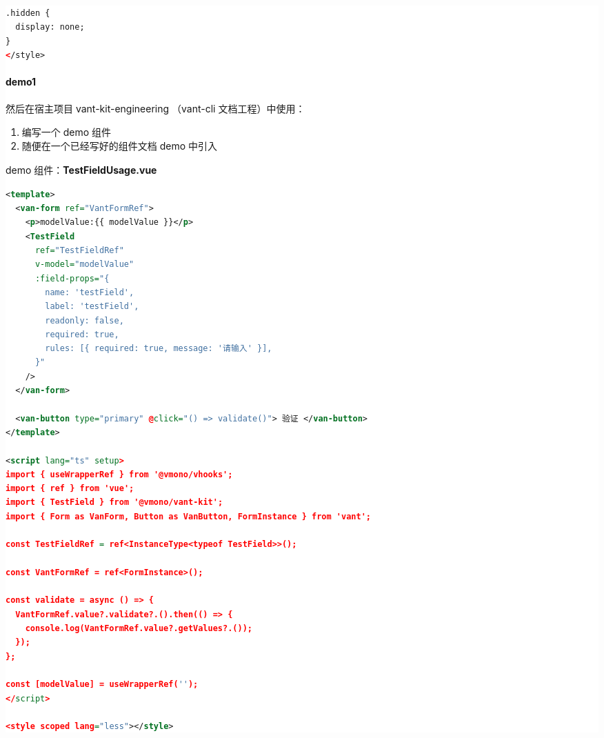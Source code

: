 ```XML
.hidden {
  display: none;
}
</style>
```

#### demo1

然后在宿主项目 vant-kit-engineering （vant-cli 文档工程）中使用：

1. 编写一个 demo 组件
2. 随便在一个已经写好的组件文档 demo 中引入

demo 组件：**TestFieldUsage.vue**

```XML
<template>
  <van-form ref="VantFormRef">
    <p>modelValue:{{ modelValue }}</p>
    <TestField
      ref="TestFieldRef"
      v-model="modelValue"
      :field-props="{
        name: 'testField',
        label: 'testField',
        readonly: false,
        required: true,
        rules: [{ required: true, message: '请输入' }],
      }"
    />
  </van-form>

  <van-button type="primary" @click="() => validate()"> 验证 </van-button>
</template>

<script lang="ts" setup>
import { useWrapperRef } from '@vmono/vhooks';
import { ref } from 'vue';
import { TestField } from '@vmono/vant-kit';
import { Form as VanForm, Button as VanButton, FormInstance } from 'vant';

const TestFieldRef = ref<InstanceType<typeof TestField>>();

const VantFormRef = ref<FormInstance>();

const validate = async () => {
  VantFormRef.value?.validate?.().then(() => {
    console.log(VantFormRef.value?.getValues?.());
  });
};

const [modelValue] = useWrapperRef('');
</script>

<style scoped lang="less"></style>
```

